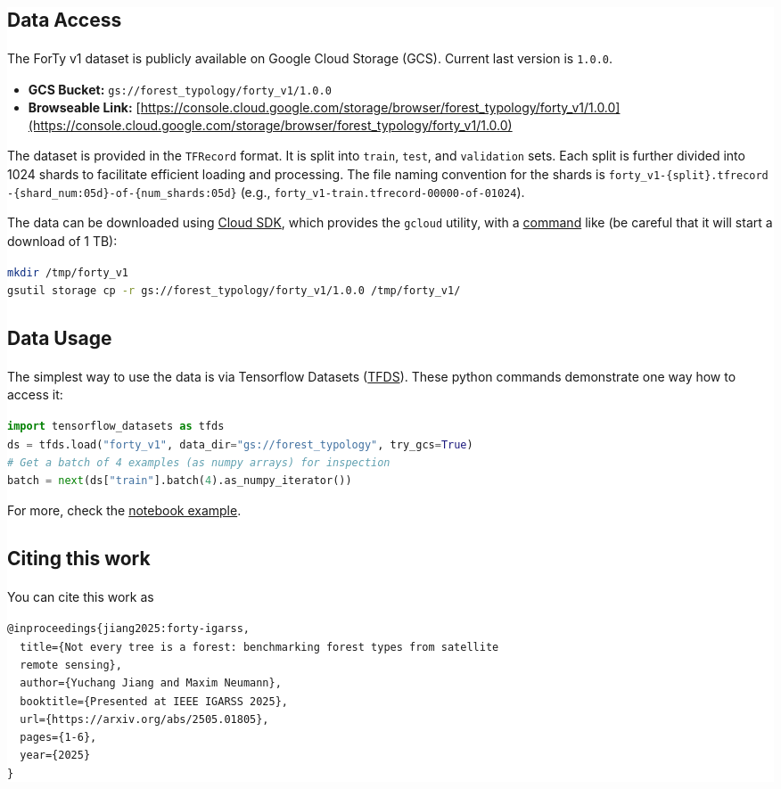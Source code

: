 ## Data Access

The ForTy v1 dataset is publicly available on Google Cloud Storage (GCS).
Current last version is `1.0.0`.

*   **GCS Bucket:** `gs://forest_typology/forty_v1/1.0.0`
*   **Browseable Link:**
    [https://console.cloud.google.com/storage/browser/forest_typology/forty_v1/1.0.0](https://console.cloud.google.com/storage/browser/forest_typology/forty_v1/1.0.0)

The dataset is provided in the `TFRecord` format. It is split into `train`,
`test`, and `validation` sets. Each split is further divided into 1024 shards to
facilitate efficient loading and processing. The file naming convention for the
shards is `forty_v1-{split}.tfrecord-{shard_num:05d}-of-{num_shards:05d}` (e.g.,
`forty_v1-train.tfrecord-00000-of-01024`).

The data can be downloaded using
[Cloud SDK](https://cloud.google.com/sdk/docs/quickstart), which provides the
`gcloud` utility, with a
[command](https://cloud.google.com/storage/docs/discover-object-storage-gcloud#download_the_object_from_your_bucket)
like (be careful that it will start a download of 1 TB):

```bash
mkdir /tmp/forty_v1
gsutil storage cp -r gs://forest_typology/forty_v1/1.0.0 /tmp/forty_v1/
```

## Data Usage

The simplest way to use the data is via Tensorflow Datasets
([TFDS](https://www.tensorflow.org/datasets)).
These python commands demonstrate one way how to access it:

```python
import tensorflow_datasets as tfds
ds = tfds.load("forty_v1", data_dir="gs://forest_typology", try_gcs=True)
# Get a batch of 4 examples (as numpy arrays) for inspection
batch = next(ds["train"].batch(4).as_numpy_iterator())
```

For more, check the [notebook example](forty_v1_demo.ipynb).

## Citing this work

You can cite this work as

```
@inproceedings{jiang2025:forty-igarss,
  title={Not every tree is a forest: benchmarking forest types from satellite
  remote sensing},
  author={Yuchang Jiang and Maxim Neumann},
  booktitle={Presented at IEEE IGARSS 2025},
  url={https://arxiv.org/abs/2505.01805},
  pages={1-6},
  year={2025}
}
```
